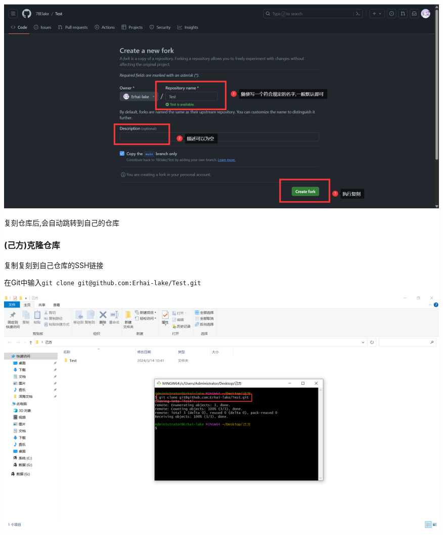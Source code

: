 ![8-5](assets/8-5.png)

复刻仓库后,会自动跳转到自己的仓库

### (己方)克隆仓库

复制复刻到自己仓库的SSH链接

在Git中输入`git clone git@github.com:Erhai-lake/Test.git`

![8-6](assets/8-6.png)
